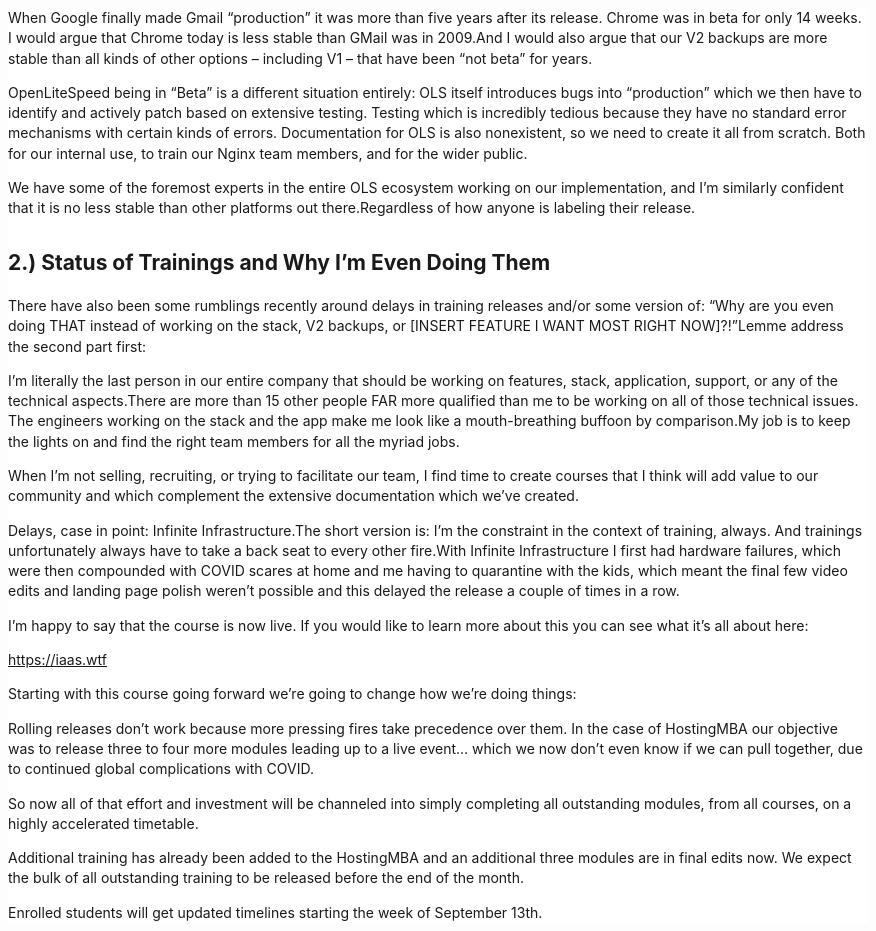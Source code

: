 When Google finally made Gmail “production” it was more than five years after its release. Chrome was in beta for only 14 weeks. I would argue that Chrome today is less stable than GMail was in 2009.And I would also argue that our V2 backups are more stable than all kinds of other options – including V1 – that have been “not beta” for years.

OpenLiteSpeed being in “Beta” is a different situation entirely: OLS itself introduces bugs into “production” which we then have to identify and actively patch based on extensive testing. Testing which is incredibly tedious because they have no standard error mechanisms with certain kinds of errors. Documentation for OLS is also nonexistent, so we need to create it all from scratch. Both for our internal use, to train our Nginx team members, and for the wider public.

We have some of the foremost experts in the entire OLS ecosystem working on our implementation, and I’m similarly confident that it is no less stable than other platforms out there.Regardless of how anyone is labeling their release.

## 2.) Status of Trainings and Why I’m Even Doing Them

There have also been some rumblings recently around delays in training releases and/or some version of: “Why are you even doing THAT instead of working on the stack, V2 backups, or [INSERT FEATURE I WANT MOST RIGHT NOW]?!”Lemme address the second part first:

I’m literally the last person in our entire company that should be working on features, stack, application, support, or any of the technical aspects.There are more than 15 other people FAR more qualified than me to be working on all of those technical issues. The engineers working on the stack and the app make me look like a mouth-breathing buffoon by comparison.My job is to keep the lights on and find the right team members for all the myriad jobs.

When I’m not selling, recruiting, or trying to facilitate our team, I find time to create courses that I think will add value to our community and which complement the extensive documentation which we’ve created.

Delays, case in point: Infinite Infrastructure.The short version is: I’m the constraint in the context of training, always. And trainings unfortunately always have to take a back seat to every other fire.With Infinite Infrastructure I first had hardware failures, which were then compounded with COVID scares at home and me having to quarantine with the kids, which meant the final few video edits and landing page polish weren’t possible and this delayed the release a couple of times in a row.

I’m happy to say that the course is now live. If you would like to learn more about this you can see what it’s all about here:

https://iaas.wtf

Starting with this course going forward we’re going to change how we’re doing things:

Rolling releases don’t work because more pressing fires take precedence over them. In the case of HostingMBA our objective was to release three to four more modules leading up to a live event… which we now don’t even know if we can pull together, due to continued global complications with COVID.

So now all of that effort and investment will be channeled into simply completing all outstanding modules, from all courses, on a highly accelerated timetable.

Additional training has already been added to the HostingMBA and an additional three modules are in final edits now. We expect the bulk of all outstanding training to be released before the end of the month.

Enrolled students will get updated timelines starting the week of September 13th.
